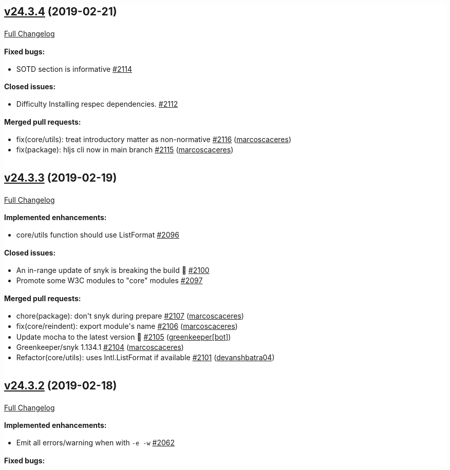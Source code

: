 ## [v24.3.4](https://github.com/w3c/respec/tree/v24.3.4) (2019-02-21)
[Full Changelog](https://github.com/w3c/respec/compare/v24.3.3...v24.3.4)

**Fixed bugs:**

- SOTD section is informative [\#2114](https://github.com/w3c/respec/issues/2114)

**Closed issues:**

- Difficulty Installing respec dependencies. [\#2112](https://github.com/w3c/respec/issues/2112)

**Merged pull requests:**

- fix\(core/utils\): treat introductory matter as non-normative [\#2116](https://github.com/w3c/respec/pull/2116) ([marcoscaceres](https://github.com/marcoscaceres))
- fix\(package\): hljs cli now in main branch [\#2115](https://github.com/w3c/respec/pull/2115) ([marcoscaceres](https://github.com/marcoscaceres))

## [v24.3.3](https://github.com/w3c/respec/tree/v24.3.3) (2019-02-19)
[Full Changelog](https://github.com/w3c/respec/compare/v24.3.2...v24.3.3)

**Implemented enhancements:**

- core/utils  function should use ListFormat [\#2096](https://github.com/w3c/respec/issues/2096)

**Closed issues:**

- An in-range update of snyk is breaking the build 🚨 [\#2100](https://github.com/w3c/respec/issues/2100)
- Promote some W3C modules to "core" modules [\#2097](https://github.com/w3c/respec/issues/2097)

**Merged pull requests:**

- chore\(package\): don't snyk during prepare [\#2107](https://github.com/w3c/respec/pull/2107) ([marcoscaceres](https://github.com/marcoscaceres))
- fix\(core/reindent\): export module's name [\#2106](https://github.com/w3c/respec/pull/2106) ([marcoscaceres](https://github.com/marcoscaceres))
- Update mocha to the latest version 🚀 [\#2105](https://github.com/w3c/respec/pull/2105) ([greenkeeper[bot]](https://github.com/apps/greenkeeper))
- Greenkeeper/snyk 1.134.1 [\#2104](https://github.com/w3c/respec/pull/2104) ([marcoscaceres](https://github.com/marcoscaceres))
- Refactor\(core/utils\):  uses Intl.ListFormat if available [\#2101](https://github.com/w3c/respec/pull/2101) ([devanshbatra04](https://github.com/devanshbatra04))

## [v24.3.2](https://github.com/w3c/respec/tree/v24.3.2) (2019-02-18)
[Full Changelog](https://github.com/w3c/respec/compare/v24.3.1...v24.3.2)

**Implemented enhancements:**

- Emit all errors/warning when with `-e -w` [\#2062](https://github.com/w3c/respec/issues/2062)

**Fixed bugs:**
